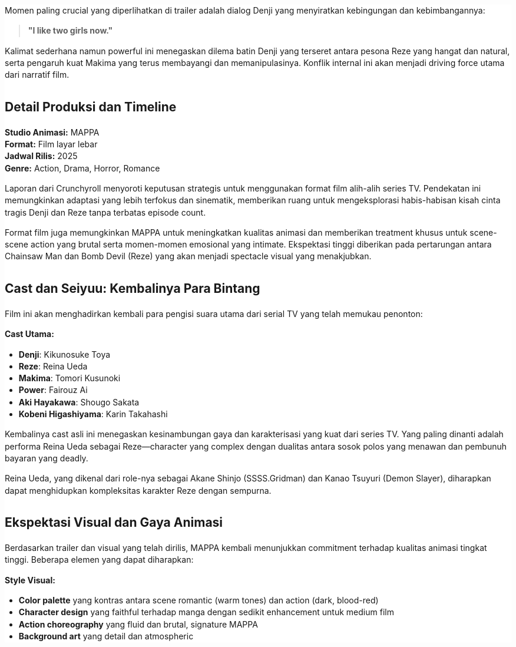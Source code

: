 Momen paling crucial yang diperlihatkan di trailer adalah dialog Denji yang menyiratkan kebingungan dan kebimbangannya:

> **"I like two girls now."**

Kalimat sederhana namun powerful ini menegaskan dilema batin Denji yang terseret antara pesona Reze yang hangat dan natural, serta pengaruh kuat Makima yang terus membayangi dan memanipulasinya. Konflik internal ini akan menjadi driving force utama dari narratif film.

## Detail Produksi dan Timeline

**Studio Animasi:** MAPPA  
**Format:** Film layar lebar  
**Jadwal Rilis:** 2025  
**Genre:** Action, Drama, Horror, Romance  

Laporan dari Crunchyroll menyoroti keputusan strategis untuk menggunakan format film alih-alih series TV. Pendekatan ini memungkinkan adaptasi yang lebih terfokus dan sinematik, memberikan ruang untuk mengeksplorasi habis-habisan kisah cinta tragis Denji dan Reze tanpa terbatas episode count.

Format film juga memungkinkan MAPPA untuk meningkatkan kualitas animasi dan memberikan treatment khusus untuk scene-scene action yang brutal serta momen-momen emosional yang intimate. Ekspektasi tinggi diberikan pada pertarungan antara Chainsaw Man dan Bomb Devil (Reze) yang akan menjadi spectacle visual yang menakjubkan.

## Cast dan Seiyuu: Kembalinya Para Bintang

Film ini akan menghadirkan kembali para pengisi suara utama dari serial TV yang telah memukau penonton:

**Cast Utama:**
- **Denji**: Kikunosuke Toya
- **Reze**: Reina Ueda  
- **Makima**: Tomori Kusunoki
- **Power**: Fairouz Ai
- **Aki Hayakawa**: Shougo Sakata
- **Kobeni Higashiyama**: Karin Takahashi

Kembalinya cast asli ini menegaskan kesinambungan gaya dan karakterisasi yang kuat dari series TV. Yang paling dinanti adalah performa Reina Ueda sebagai Reze—character yang complex dengan dualitas antara sosok polos yang menawan dan pembunuh bayaran yang deadly.

Reina Ueda, yang dikenal dari role-nya sebagai Akane Shinjo (SSSS.Gridman) dan Kanao Tsuyuri (Demon Slayer), diharapkan dapat menghidupkan kompleksitas karakter Reze dengan sempurna.

## Ekspektasi Visual dan Gaya Animasi

Berdasarkan trailer dan visual yang telah dirilis, MAPPA kembali menunjukkan commitment terhadap kualitas animasi tingkat tinggi. Beberapa elemen yang dapat diharapkan:

**Style Visual:**
- **Color palette** yang kontras antara scene romantic (warm tones) dan action (dark, blood-red)
- **Character design** yang faithful terhadap manga dengan sedikit enhancement untuk medium film
- **Action choreography** yang fluid dan brutal, signature MAPPA
- **Background art** yang detail dan atmospheric
